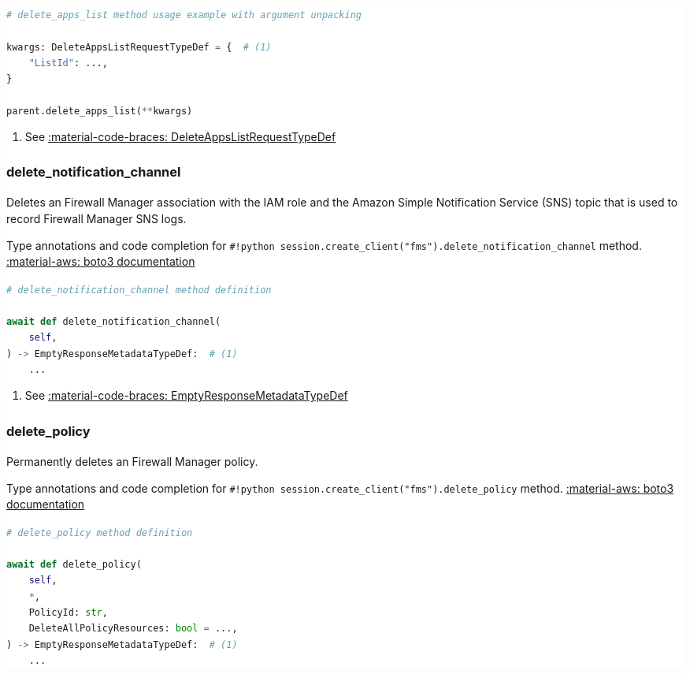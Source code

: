 
```python
# delete_apps_list method usage example with argument unpacking

kwargs: DeleteAppsListRequestTypeDef = {  # (1)
    "ListId": ...,
}

parent.delete_apps_list(**kwargs)
```

1. See [:material-code-braces: DeleteAppsListRequestTypeDef](./type_defs.md#deleteappslistrequesttypedef)

### delete\_notification\_channel

Deletes an Firewall Manager association with the IAM role and the Amazon Simple
Notification Service (SNS) topic that is used to record Firewall Manager SNS
logs.

Type annotations and code completion for `#!python session.create_client("fms").delete_notification_channel` method.
[:material-aws: boto3 documentation](https://boto3.amazonaws.com/v1/documentation/api/latest/reference/services/fms/client/delete_notification_channel.html)

```python
# delete_notification_channel method definition

await def delete_notification_channel(
    self,
) -> EmptyResponseMetadataTypeDef:  # (1)
    ...
```

1. See [:material-code-braces: EmptyResponseMetadataTypeDef](./type_defs.md#emptyresponsemetadatatypedef)



### delete\_policy

Permanently deletes an Firewall Manager policy.

Type annotations and code completion for `#!python session.create_client("fms").delete_policy` method.
[:material-aws: boto3 documentation](https://boto3.amazonaws.com/v1/documentation/api/latest/reference/services/fms/client/delete_policy.html)

```python
# delete_policy method definition

await def delete_policy(
    self,
    *,
    PolicyId: str,
    DeleteAllPolicyResources: bool = ...,
) -> EmptyResponseMetadataTypeDef:  # (1)
    ...
```
